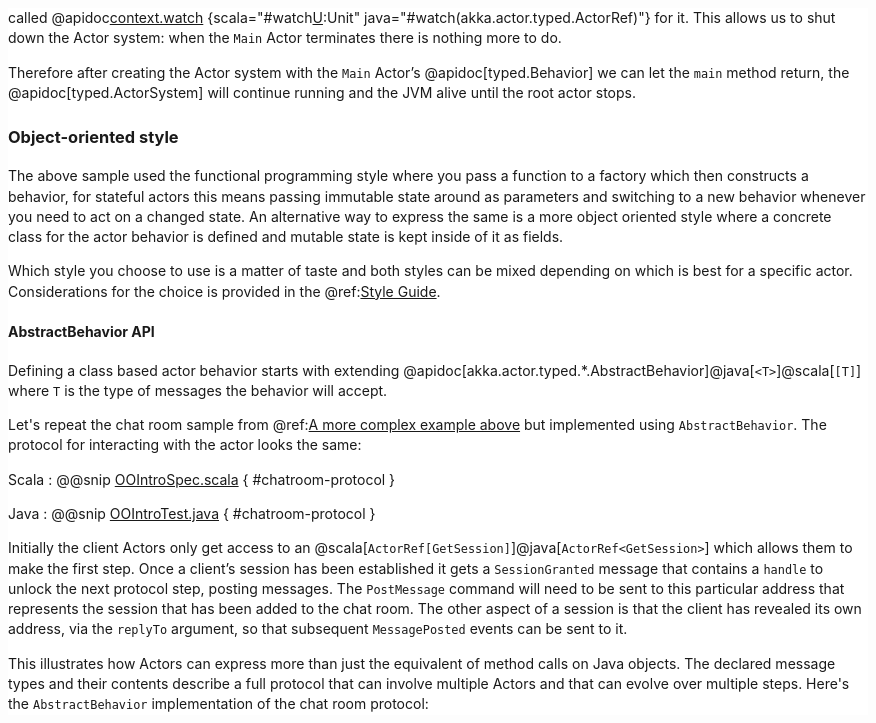 called @apidoc[context.watch](typed.*.ActorContext) {scala="#watch[U](other:akka.actor.typed.ActorRef[U]):Unit" java="#watch(akka.actor.typed.ActorRef)"} for it. This allows us to shut down the Actor system: when
the `Main` Actor terminates there is nothing more to do.

Therefore after creating the Actor system with the `Main` Actor’s
@apidoc[typed.Behavior] we can let the `main` method return, the @apidoc[typed.ActorSystem] will continue running and 
the JVM alive until the root actor stops.


### Object-oriented style

The above sample used the functional programming style where you pass a function to a factory which
then constructs a behavior, for stateful actors this means passing immutable state around as
parameters and switching to a new behavior whenever you need to act on a changed state.
An alternative way to express the same is a more object oriented style where a concrete class
for the actor behavior is defined and mutable state is kept inside of it as fields.

Which style you choose to use is a matter of taste and both styles can be mixed depending on which
is best for a specific actor. Considerations for the choice is provided in the
@ref:[Style Guide](style-guide.md#functional-versus-object-oriented-style).

#### AbstractBehavior API

Defining a class based actor behavior starts with extending 
@apidoc[akka.actor.typed.*.AbstractBehavior]@java[`<T>`]@scala[`[T]`] where `T` is the type of messages
the behavior will accept.

Let's repeat the chat room sample from @ref:[A more complex example above](#a-more-complex-example) but implemented
using `AbstractBehavior`. The protocol for interacting with the actor looks the same:

Scala
:  @@snip [OOIntroSpec.scala](/akka-actor-typed-tests/src/test/scala/docs/akka/typed/OOIntroSpec.scala) {  #chatroom-protocol }

Java
:  @@snip [OOIntroTest.java](/akka-actor-typed-tests/src/test/java/jdocs/akka/typed/OOIntroTest.java) {  #chatroom-protocol }

Initially the client Actors only get access to an @scala[`ActorRef[GetSession]`]@java[`ActorRef<GetSession>`]
which allows them to make the first step. Once a client’s session has been
established it gets a `SessionGranted` message that contains a `handle` to
unlock the next protocol step, posting messages. The `PostMessage`
command will need to be sent to this particular address that represents the
session that has been added to the chat room. The other aspect of a session is
that the client has revealed its own address, via the `replyTo` argument, so that subsequent
`MessagePosted` events can be sent to it.

This illustrates how Actors can express more than just the equivalent of method
calls on Java objects. The declared message types and their contents describe a
full protocol that can involve multiple Actors and that can evolve over
multiple steps. Here's the `AbstractBehavior` implementation of the chat room protocol:

